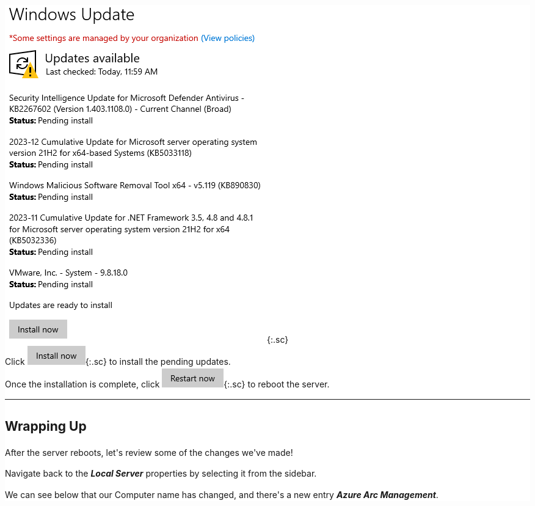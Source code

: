 ![](/assets/images/projects/project01/create-on-prem/dc01/initial/dc01-initial-setup-31.png "DC01 - Initial - 31"){:.sc}  
Click 
![](/assets/images/projects/project01/create-on-prem/dc01/initial/dc01-initial-setup-31-1.png "DC01 - Initial  - 31-1"){:.sc} to install the pending updates.  
Once the installation is complete, click 
![](/assets/images/projects/project01/create-on-prem/dc01/initial/dc01-initial-setup-31-2.png "DC01 - Initial  - 31-2"){:.sc} to reboot the server.  



---



## Wrapping Up


After the server reboots, let's review some of the changes we've made!  

Navigate back to the ***Local Server*** properties by selecting it from the sidebar.  

We can see below that our Computer name has changed, and there's a new entry ***Azure Arc Management***.  
